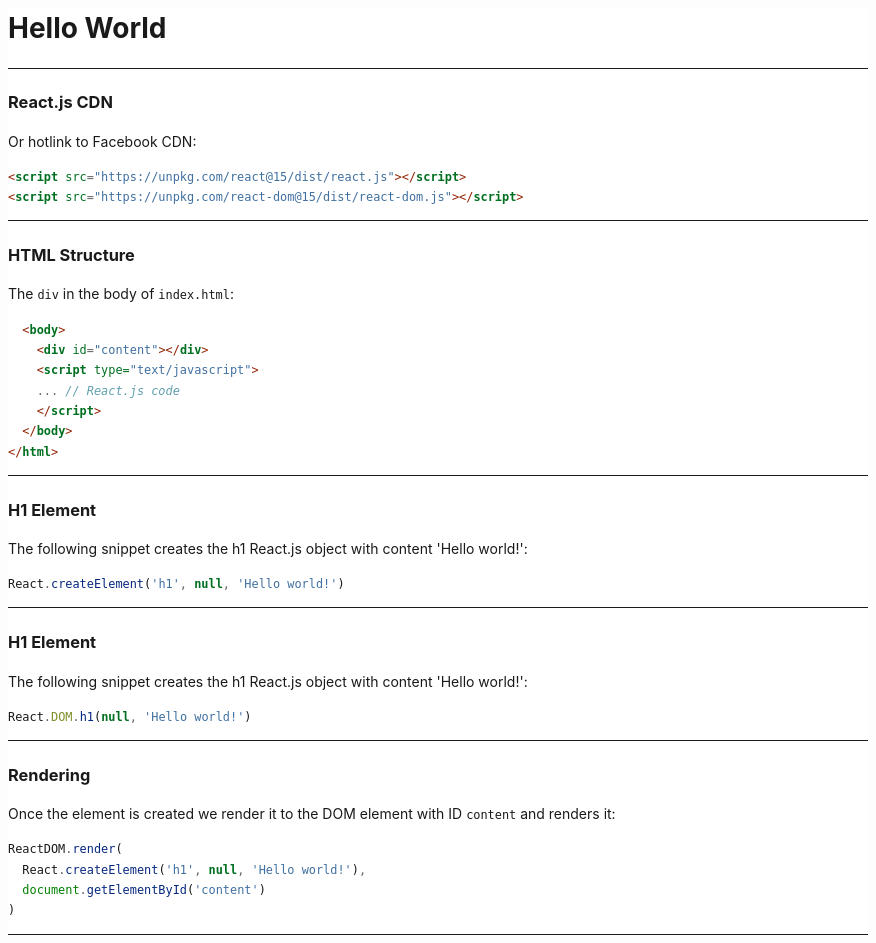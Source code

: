 # Hello World

---

### React.js CDN

Or hotlink to Facebook CDN:

```html
<script src="https://unpkg.com/react@15/dist/react.js"></script>
<script src="https://unpkg.com/react-dom@15/dist/react-dom.js"></script>
```

---

### HTML Structure

The `div` in the body of `index.html`:

```html
  <body>
    <div id="content"></div>
    <script type="text/javascript">
    ... // React.js code
    </script>
  </body>
</html>
```

---

### H1 Element

The following snippet creates the h1 React.js object with content 'Hello world!':

```js
React.createElement('h1', null, 'Hello world!')
```

---

### H1 Element

The following snippet creates the h1 React.js object with content 'Hello world!':

```js
React.DOM.h1(null, 'Hello world!')
```

---

### Rendering

Once the element is created we render it to the DOM element with ID `content` and renders it:

```js
ReactDOM.render(
  React.createElement('h1', null, 'Hello world!'),
  document.getElementById('content')
)

```

---